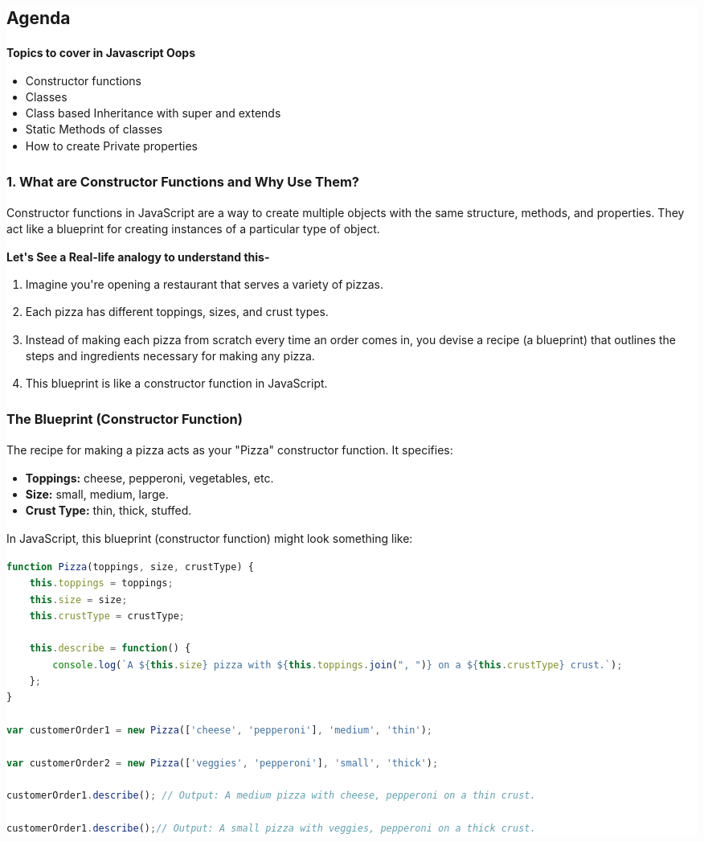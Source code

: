 
## Agenda
**Topics to cover in Javascript Oops** 
* Constructor functions
* Classes 
* Class based Inheritance with super and extends
* Static Methods of classes
* How to create Private properties





### 1. What are Constructor Functions and Why Use Them?

Constructor functions in JavaScript are a way to create multiple objects with the same structure, methods, and properties. They act like a blueprint for creating instances of a particular type of object.


**Let's See a Real-life analogy to understand this-**


1. Imagine you're opening a restaurant that serves a variety of pizzas. 

2. Each pizza has different toppings, sizes, and crust types. 

3. Instead of making each pizza from scratch every time an order comes in, you devise a recipe (a blueprint) that outlines the steps and ingredients necessary for making any pizza. 

4. This blueprint is like a constructor function in JavaScript.

### The Blueprint (Constructor Function)

The recipe for making a pizza acts as your "Pizza" constructor function. It specifies:

- **Toppings:** cheese, pepperoni, vegetables, etc.
- **Size:** small, medium, large.
- **Crust Type:** thin, thick, stuffed.

In JavaScript, this blueprint (constructor function) might look something like:

```javascript
function Pizza(toppings, size, crustType) {
    this.toppings = toppings;
    this.size = size;
    this.crustType = crustType;
    
    this.describe = function() {
        console.log(`A ${this.size} pizza with ${this.toppings.join(", ")} on a ${this.crustType} crust.`);
    };
}

var customerOrder1 = new Pizza(['cheese', 'pepperoni'], 'medium', 'thin');

var customerOrder2 = new Pizza(['veggies', 'pepperoni'], 'small', 'thick');

customerOrder1.describe(); // Output: A medium pizza with cheese, pepperoni on a thin crust.

customerOrder1.describe();// Output: A small pizza with veggies, pepperoni on a thick crust.
```
